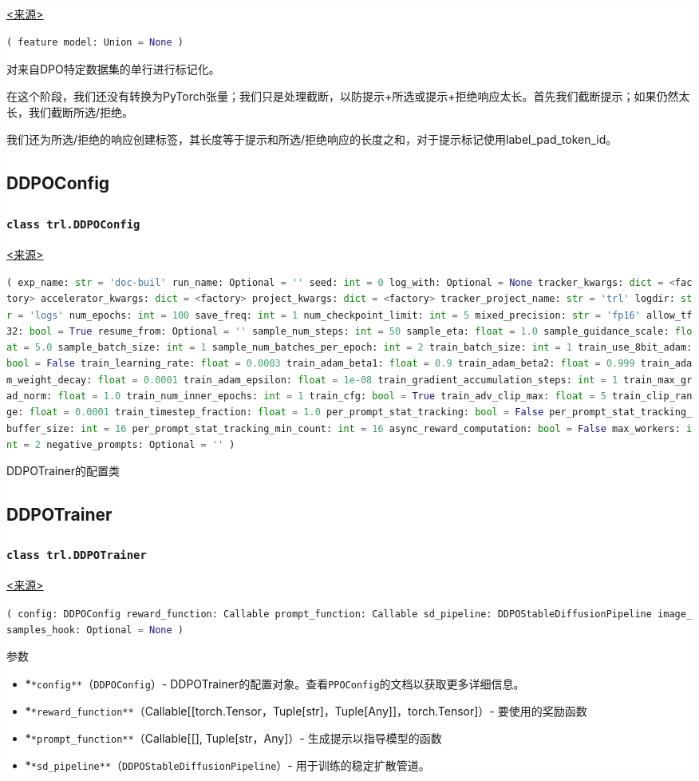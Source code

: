 [<来源>](https://github.com/huggingface/trl/blob/v0.7.10/trl/trainer/dpo_trainer.py#L573)

```py
( feature model: Union = None )
```

对来自DPO特定数据集的单行进行标记化。

在这个阶段，我们还没有转换为PyTorch张量；我们只是处理截断，以防提示+所选或提示+拒绝响应太长。首先我们截断提示；如果仍然太长，我们截断所选/拒绝。

我们还为所选/拒绝的响应创建标签，其长度等于提示和所选/拒绝响应的长度之和，对于提示标记使用label_pad_token_id。

## DDPOConfig

### `class trl.DDPOConfig`

[<来源>](https://github.com/huggingface/trl/blob/v0.7.10/trl/trainer/ddpo_config.py#L11)

```py
( exp_name: str = 'doc-buil' run_name: Optional = '' seed: int = 0 log_with: Optional = None tracker_kwargs: dict = <factory> accelerator_kwargs: dict = <factory> project_kwargs: dict = <factory> tracker_project_name: str = 'trl' logdir: str = 'logs' num_epochs: int = 100 save_freq: int = 1 num_checkpoint_limit: int = 5 mixed_precision: str = 'fp16' allow_tf32: bool = True resume_from: Optional = '' sample_num_steps: int = 50 sample_eta: float = 1.0 sample_guidance_scale: float = 5.0 sample_batch_size: int = 1 sample_num_batches_per_epoch: int = 2 train_batch_size: int = 1 train_use_8bit_adam: bool = False train_learning_rate: float = 0.0003 train_adam_beta1: float = 0.9 train_adam_beta2: float = 0.999 train_adam_weight_decay: float = 0.0001 train_adam_epsilon: float = 1e-08 train_gradient_accumulation_steps: int = 1 train_max_grad_norm: float = 1.0 train_num_inner_epochs: int = 1 train_cfg: bool = True train_adv_clip_max: float = 5 train_clip_range: float = 0.0001 train_timestep_fraction: float = 1.0 per_prompt_stat_tracking: bool = False per_prompt_stat_tracking_buffer_size: int = 16 per_prompt_stat_tracking_min_count: int = 16 async_reward_computation: bool = False max_workers: int = 2 negative_prompts: Optional = '' )
```

DDPOTrainer的配置类

## DDPOTrainer

### `class trl.DDPOTrainer`

[<来源>](https://github.com/huggingface/trl/blob/v0.7.10/trl/trainer/ddpo_trainer.py#L55)

```py
( config: DDPOConfig reward_function: Callable prompt_function: Callable sd_pipeline: DDPOStableDiffusionPipeline image_samples_hook: Optional = None )
```

参数

+   *`*config**`（`DDPOConfig`）- DDPOTrainer的配置对象。查看`PPOConfig`的文档以获取更多详细信息。

+   *`*reward_function**`（Callable[[torch.Tensor，Tuple[str]，Tuple[Any]]，torch.Tensor]）- 要使用的奖励函数

+   *`*prompt_function**`（Callable[[], Tuple[str，Any]）- 生成提示以指导模型的函数

+   *`*sd_pipeline**`（`DDPOStableDiffusionPipeline`）- 用于训练的稳定扩散管道。

